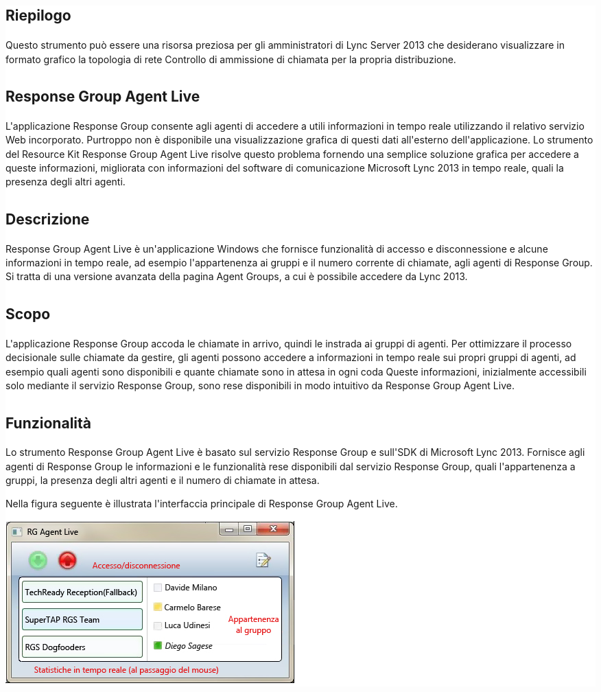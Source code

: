 
## Riepilogo

Questo strumento può essere una risorsa preziosa per gli amministratori di Lync Server 2013 che desiderano visualizzare in formato grafico la topologia di rete Controllo di ammissione di chiamata per la propria distribuzione.

## Response Group Agent Live

L'applicazione Response Group consente agli agenti di accedere a utili informazioni in tempo reale utilizzando il relativo servizio Web incorporato. Purtroppo non è disponibile una visualizzazione grafica di questi dati all'esterno dell'applicazione. Lo strumento del Resource Kit Response Group Agent Live risolve questo problema fornendo una semplice soluzione grafica per accedere a queste informazioni, migliorata con informazioni del software di comunicazione Microsoft Lync 2013 in tempo reale, quali la presenza degli altri agenti.

## Descrizione

Response Group Agent Live è un'applicazione Windows che fornisce funzionalità di accesso e disconnessione e alcune informazioni in tempo reale, ad esempio l'appartenenza ai gruppi e il numero corrente di chiamate, agli agenti di Response Group. Si tratta di una versione avanzata della pagina Agent Groups, a cui è possibile accedere da Lync 2013.

## Scopo

L'applicazione Response Group accoda le chiamate in arrivo, quindi le instrada ai gruppi di agenti. Per ottimizzare il processo decisionale sulle chiamate da gestire, gli agenti possono accedere a informazioni in tempo reale sui propri gruppi di agenti, ad esempio quali agenti sono disponibili e quante chiamate sono in attesa in ogni coda Queste informazioni, inizialmente accessibili solo mediante il servizio Response Group, sono rese disponibili in modo intuitivo da Response Group Agent Live.

## Funzionalità

Lo strumento Response Group Agent Live è basato sul servizio Response Group e sull'SDK di Microsoft Lync 2013. Fornisce agli agenti di Response Group le informazioni e le funzionalità rese disponibili dal servizio Response Group, quali l'appartenenza a gruppi, la presenza degli altri agenti e il numero di chiamate in attesa.

Nella figura seguente è illustrata l'interfaccia principale di Response Group Agent Live.

![Strumento Response Group Agent Live.](images/JJ945604.63cb0374-a6ef-4a59-b60e-bec86a880d09(OCS.15).jpg "Strumento Response Group Agent Live.")
